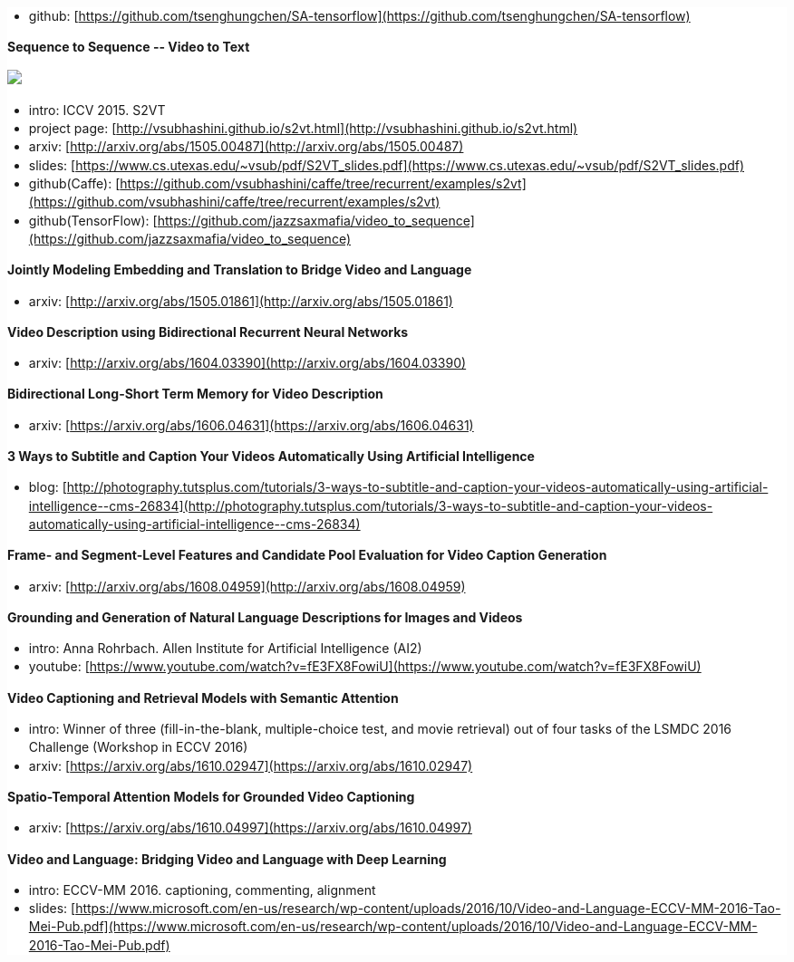 - github: [https://github.com/tsenghungchen/SA-tensorflow](https://github.com/tsenghungchen/SA-tensorflow)

**Sequence to Sequence -- Video to Text**

![](http://www.cs.utexas.edu/~vsub/imgs/S2VTarchitecture.png)

- intro: ICCV 2015. S2VT
- project page: [http://vsubhashini.github.io/s2vt.html](http://vsubhashini.github.io/s2vt.html)
- arxiv: [http://arxiv.org/abs/1505.00487](http://arxiv.org/abs/1505.00487)
- slides: [https://www.cs.utexas.edu/~vsub/pdf/S2VT_slides.pdf](https://www.cs.utexas.edu/~vsub/pdf/S2VT_slides.pdf)
- github(Caffe): [https://github.com/vsubhashini/caffe/tree/recurrent/examples/s2vt](https://github.com/vsubhashini/caffe/tree/recurrent/examples/s2vt)
- github(TensorFlow): [https://github.com/jazzsaxmafia/video_to_sequence](https://github.com/jazzsaxmafia/video_to_sequence)

**Jointly Modeling Embedding and Translation to Bridge Video and Language**

- arxiv: [http://arxiv.org/abs/1505.01861](http://arxiv.org/abs/1505.01861)

**Video Description using Bidirectional Recurrent Neural Networks**

- arxiv: [http://arxiv.org/abs/1604.03390](http://arxiv.org/abs/1604.03390)

**Bidirectional Long-Short Term Memory for Video Description**

- arxiv: [https://arxiv.org/abs/1606.04631](https://arxiv.org/abs/1606.04631)

**3 Ways to Subtitle and Caption Your Videos Automatically Using Artificial Intelligence**

- blog: [http://photography.tutsplus.com/tutorials/3-ways-to-subtitle-and-caption-your-videos-automatically-using-artificial-intelligence--cms-26834](http://photography.tutsplus.com/tutorials/3-ways-to-subtitle-and-caption-your-videos-automatically-using-artificial-intelligence--cms-26834)

**Frame- and Segment-Level Features and Candidate Pool Evaluation for Video Caption Generation**

- arxiv: [http://arxiv.org/abs/1608.04959](http://arxiv.org/abs/1608.04959)

**Grounding and Generation of Natural Language Descriptions for Images and Videos**

- intro: Anna Rohrbach. Allen Institute for Artificial Intelligence (AI2)
- youtube: [https://www.youtube.com/watch?v=fE3FX8FowiU](https://www.youtube.com/watch?v=fE3FX8FowiU)

**Video Captioning and Retrieval Models with Semantic Attention**

- intro: Winner of three (fill-in-the-blank, multiple-choice test, and movie retrieval) out of four tasks of the LSMDC 2016 Challenge (Workshop in ECCV 2016)
- arxiv: [https://arxiv.org/abs/1610.02947](https://arxiv.org/abs/1610.02947)

**Spatio-Temporal Attention Models for Grounded Video Captioning**

- arxiv: [https://arxiv.org/abs/1610.04997](https://arxiv.org/abs/1610.04997)

**Video and Language: Bridging Video and Language with Deep Learning**

- intro: ECCV-MM 2016. captioning, commenting, alignment
- slides: [https://www.microsoft.com/en-us/research/wp-content/uploads/2016/10/Video-and-Language-ECCV-MM-2016-Tao-Mei-Pub.pdf](https://www.microsoft.com/en-us/research/wp-content/uploads/2016/10/Video-and-Language-ECCV-MM-2016-Tao-Mei-Pub.pdf)
